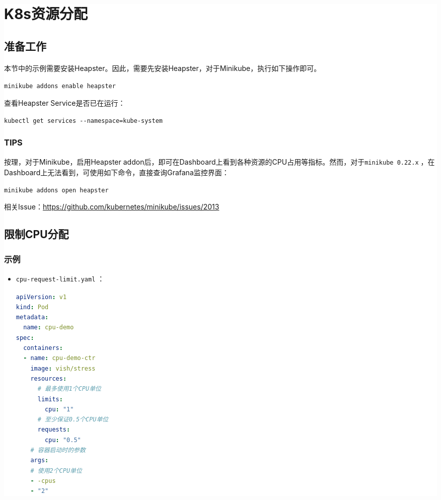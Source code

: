 # K8s资源分配

## 准备工作

本节中的示例需要安装Heapster。因此，需要先安装Heapster，对于Minikube，执行如下操作即可。

```shell
minikube addons enable heapster
```

查看Heapster Service是否已在运行：

```
kubectl get services --namespace=kube-system
```



### TIPS

按理，对于Minikube，启用Heapster addon后，即可在Dashboard上看到各种资源的CPU占用等指标。然而，对于`minikube 0.22.x` ，在Dashboard上无法看到，可使用如下命令，直接查询Grafana监控界面：

```shell
minikube addons open heapster
```

相关Issue：<https://github.com/kubernetes/minikube/issues/2013> 





## 限制CPU分配

### 示例

* `cpu-request-limit.yaml` ：

  ```yaml
  apiVersion: v1
  kind: Pod
  metadata:
    name: cpu-demo
  spec:
    containers:
    - name: cpu-demo-ctr
      image: vish/stress
      resources:
        # 最多使用1个CPU单位
        limits:
          cpu: "1"
        # 至少保证0.5个CPU单位
        requests:
          cpu: "0.5"
      # 容器启动时的参数
      args:
      # 使用2个CPU单位
      - -cpus
      - "2"
  ```
